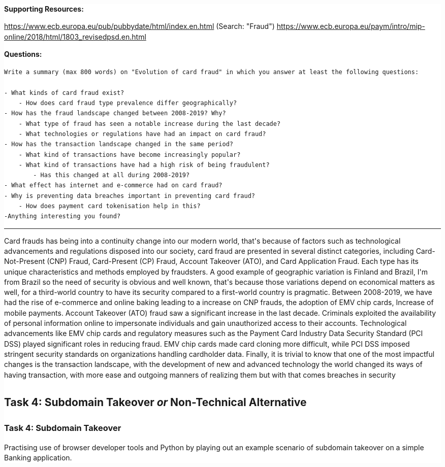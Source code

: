 **Supporting Resources:**

https://www.ecb.europa.eu/pub/pubbydate/html/index.en.html (Search: "Fraud")
https://www.ecb.europa.eu/paym/intro/mip-online/2018/html/1803_revisedpsd.en.html


**Questions:**

    Write a summary (max 800 words) on "Evolution of card fraud" in which you answer at least the following questions:

    - What kinds of card fraud exist?
        - How does card fraud type prevalence differ geographically?
    - How has the fraud landscape changed between 2008-2019? Why?
        - What type of fraud has seen a notable increase during the last decade?
        - What technologies or regulations have had an impact on card fraud?
    - How has the transaction landscape changed in the same period?
        - What kind of transactions have become increasingly popular?
        - What kind of transactions have had a high risk of being fraudulent?
            - Has this changed at all during 2008-2019?
    - What effect has internet and e-commerce had on card fraud?
    - Why is preventing data breaches important in preventing card fraud?
        - How does payment card tokenisation help in this?
    -Anything interesting you found?

---
Card frauds has being into a continuity change into our modern world, that's because of factors such as technological advancements and regulations disposed into our society, card fraud are presented in several distinct categories, including Card-Not-Present (CNP) Fraud, Card-Present (CP) Fraud, Account Takeover (ATO), and Card Application Fraud. Each type has its unique characteristics and methods employed by fraudsters. A good example of geographic variation is Finland and Brazil, I'm from Brazil so the need of security is obvious and well known, that's because those variations depend on economical matters as well, for a third-world country to have its security compared to a first-world country is pragmatic. Between 2008-2019, we have had the rise of e-commerce and online baking leading to a increase on CNP frauds, the adoption of EMV chip cards, Increase of mobile payments. 
Account Takeover (ATO) fraud saw a significant increase in the last decade. Criminals exploited the availability of personal information online to impersonate individuals and gain unauthorized access to their accounts. Technological advancements like EMV chip cards and regulatory measures such as the Payment Card Industry Data Security Standard (PCI DSS) played significant roles in reducing fraud. EMV chip cards made card cloning more difficult, while PCI DSS imposed stringent security standards on organizations handling cardholder data.
Finally, it is trivial to know that one of the most impactful changes is the transaction landscape, with the development of new and advanced technology the world changed its ways of having transaction, with more ease and outgoing manners of realizing them but with that comes breaches in security 



## Task 4: Subdomain Takeover ***or*** Non-Technical Alternative

### Task 4: Subdomain Takeover

Practising use of browser developer tools and Python by playing out an example scenario of subdomain takeover on a simple Banking application.
